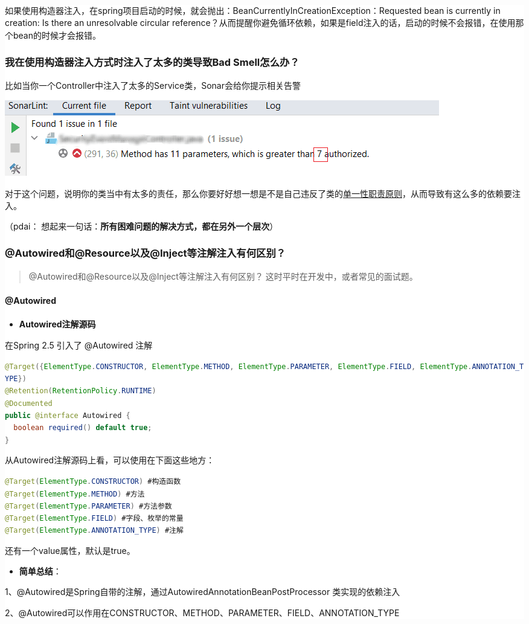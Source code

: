 如果使用构造器注入，在spring项目启动的时候，就会抛出：BeanCurrentlyInCreationException：Requested bean is currently in creation: Is there an unresolvable circular reference？从而提醒你避免循环依赖，如果是field注入的话，启动的时候不会报错，在使用那个bean的时候才会报错。

###  我在使用构造器注入方式时注入了太多的类导致Bad Smell怎么办？

比如当你一个Controller中注入了太多的Service类，Sonar会给你提示相关告警

![img](img_Spring%E5%9F%BA%E7%A1%80%20-%20Spring%E6%A0%B8%E5%BF%83%E4%B9%8B%E6%8E%A7%E5%88%B6%E5%8F%8D%E8%BD%AC(IOC)/spring-framework-ioc-3.png)

对于这个问题，说明你的类当中有太多的责任，那么你要好好想一想是不是自己违反了类的[单一性职责原则]()，从而导致有这么多的依赖要注入。

（pdai： 想起来一句话：**所有困难问题的解决方式，都在另外一个层次**）

###  @Autowired和@Resource以及@Inject等注解注入有何区别？

> @Autowired和@Resource以及@Inject等注解注入有何区别？ 这时平时在开发中，或者常见的面试题。

####  @Autowired

- **Autowired注解源码**

在Spring 2.5 引入了 @Autowired 注解

```java
@Target({ElementType.CONSTRUCTOR, ElementType.METHOD, ElementType.PARAMETER, ElementType.FIELD, ElementType.ANNOTATION_TYPE})
@Retention(RetentionPolicy.RUNTIME)
@Documented
public @interface Autowired {
  boolean required() default true;
}
```

从Autowired注解源码上看，可以使用在下面这些地方：

```java
@Target(ElementType.CONSTRUCTOR) #构造函数
@Target(ElementType.METHOD) #方法
@Target(ElementType.PARAMETER) #方法参数
@Target(ElementType.FIELD) #字段、枚举的常量
@Target(ElementType.ANNOTATION_TYPE) #注解
```

还有一个value属性，默认是true。

- **简单总结**：

1、@Autowired是Spring自带的注解，通过AutowiredAnnotationBeanPostProcessor 类实现的依赖注入

2、@Autowired可以作用在CONSTRUCTOR、METHOD、PARAMETER、FIELD、ANNOTATION_TYPE
